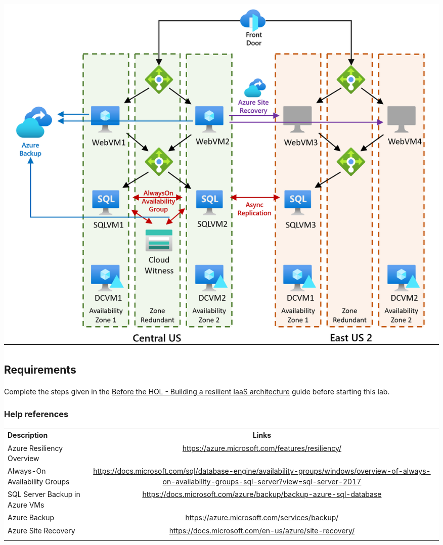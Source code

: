 ![Diagram showing the DR design for the Ordering application. Two sites, Central US and East US, each show the application footprint, each with web VMs, SQL VMs, and domain controller VMs separated into availability zones within each site. Failover for the web VMs is shown using Azure Site Recovery. Failover for the SQL VMs is shown via SQL Server asynchronous replication. The Domain Controller VMs are running active-active.](images/solution-dr2.png "Solution architecture")

## Requirements

Complete the steps given in the [Before the HOL - Building a resilient IaaS architecture](https://github.com/microsoft/MCW-Building-a-resilient-IaaS-architecture/blob/master/Hands-on%20lab/Before%20the%20HOL%20-%20Building%20a%20resilient%20IaaS%20architecture.md) guide before starting this lab.

### Help references

|                                |                                                                                                                                                        |
| ------------------------------ | :----------------------------------------------------------------------------------------------------------------------------------------------------: |
| **Description**                |                                                                       **Links**                                                                        |
| Azure Resiliency Overview      |                                                   <https://azure.microsoft.com/features/resiliency/>                                                   |
| Always-On Availability Groups  | <https://docs.microsoft.com/sql/database-engine/availability-groups/windows/overview-of-always-on-availability-groups-sql-server?view=sql-server-2017> |
| SQL Server Backup in Azure VMs |                                          <https://docs.microsoft.com/azure/backup/backup-azure-sql-database>                                           |
| Azure Backup                   |                                                     <https://azure.microsoft.com/services/backup/>                                                     |
| Azure Site Recovery            |                                                <https://docs.microsoft.com/en-us/azure/site-recovery/>                                                 |
|                                |                                                                                                                                                        |
